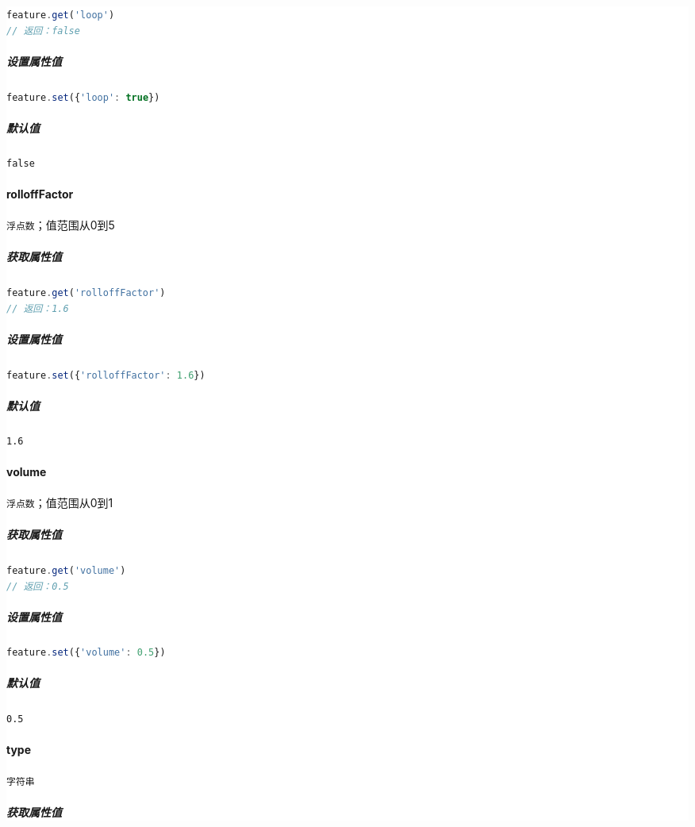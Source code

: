```js
feature.get('loop')
// 返回：false
```

##### 设置属性值

```js
feature.set({'loop': true})
```

##### 默认值

`false`

#### rolloffFactor
`浮点数`；值范围从0到5

##### 获取属性值

```js
feature.get('rolloffFactor')
// 返回：1.6
```

##### 设置属性值

```js
feature.set({'rolloffFactor': 1.6})
```

##### 默认值

`1.6`

#### volume
`浮点数`；值范围从0到1

##### 获取属性值

```js
feature.get('volume')
// 返回：0.5
```

##### 设置属性值

```js
feature.set({'volume': 0.5})
```

##### 默认值

`0.5`

#### type
`字符串`

##### 获取属性值
